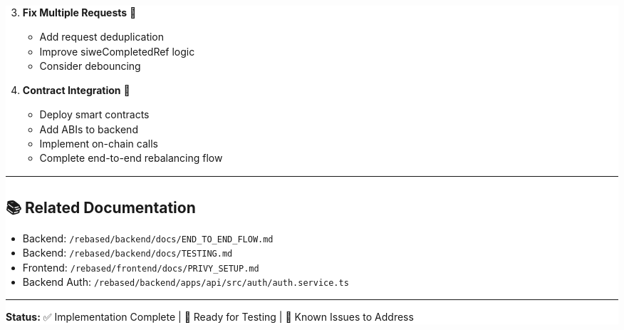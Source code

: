 3. **Fix Multiple Requests** 🔧
   - Add request deduplication
   - Improve siweCompletedRef logic
   - Consider debouncing

4. **Contract Integration** 🚀
   - Deploy smart contracts
   - Add ABIs to backend
   - Implement on-chain calls
   - Complete end-to-end rebalancing flow

---

## 📚 Related Documentation

- Backend: `/rebased/backend/docs/END_TO_END_FLOW.md`
- Backend: `/rebased/backend/docs/TESTING.md`
- Frontend: `/rebased/frontend/docs/PRIVY_SETUP.md`
- Backend Auth: `/rebased/backend/apps/api/src/auth/auth.service.ts`

---

**Status:** ✅ Implementation Complete | 🧪 Ready for Testing | 🐛 Known Issues to Address
